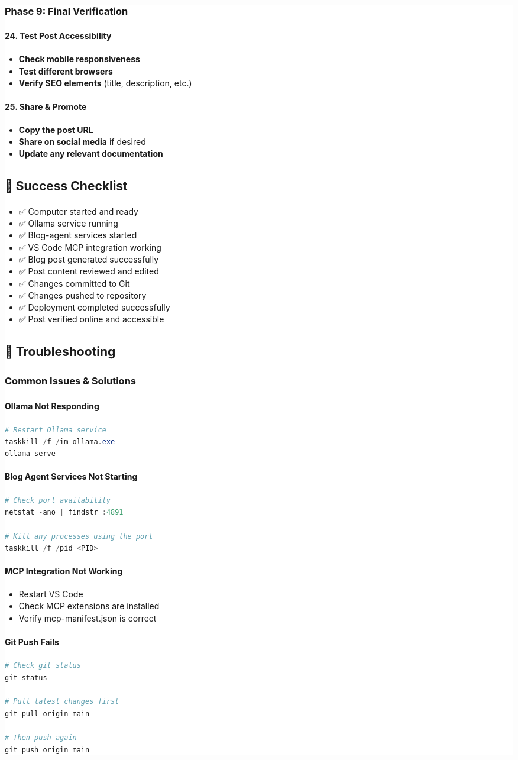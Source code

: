 ### **Phase 9: Final Verification**

#### 24. **Test Post Accessibility**
- **Check mobile responsiveness**
- **Test different browsers**
- **Verify SEO elements** (title, description, etc.)

#### 25. **Share & Promote**
- **Copy the post URL**
- **Share on social media** if desired
- **Update any relevant documentation**

## 🎉 Success Checklist

- ✅ Computer started and ready
- ✅ Ollama service running
- ✅ Blog-agent services started
- ✅ VS Code MCP integration working
- ✅ Blog post generated successfully
- ✅ Post content reviewed and edited
- ✅ Changes committed to Git
- ✅ Changes pushed to repository
- ✅ Deployment completed successfully
- ✅ Post verified online and accessible

## 🔧 Troubleshooting

### **Common Issues & Solutions**

#### **Ollama Not Responding**
```powershell
# Restart Ollama service
taskkill /f /im ollama.exe
ollama serve
```

#### **Blog Agent Services Not Starting**
```powershell
# Check port availability
netstat -ano | findstr :4891

# Kill any processes using the port
taskkill /f /pid <PID>
```

#### **MCP Integration Not Working**
- Restart VS Code
- Check MCP extensions are installed
- Verify mcp-manifest.json is correct

#### **Git Push Fails**
```powershell
# Check git status
git status

# Pull latest changes first
git pull origin main

# Then push again
git push origin main
```
